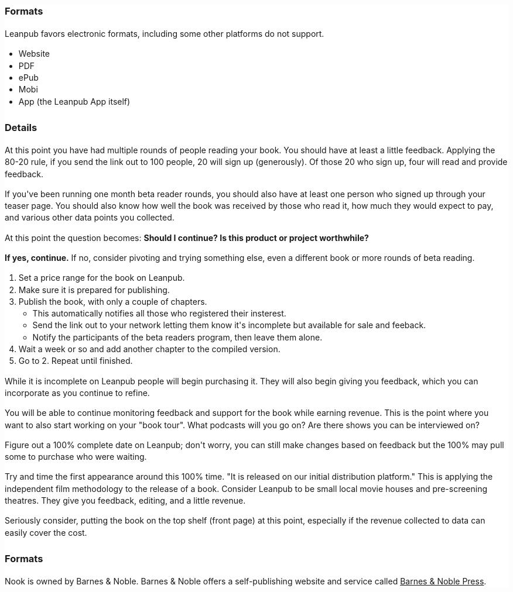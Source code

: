 ### **Formats**

Leanpub favors electronic formats, including some other platforms do not support.

* Website
* PDF
* ePub
* Mobi
* App \(the Leanpub App itself\)

### Details

At this point you have had multiple rounds of people reading your book. You should have at least a little feedback. Applying the 80-20 rule, if you send the link out to 100 people, 20 will sign up \(generously\). Of those 20 who sign up, four will read and provide feedback.

If you've been running one month beta reader rounds, you should also have at least one person who signed up through your teaser page. You should also know how well the book was received by those who read it, how much they would expect to pay, and various other data points you collected.

At this point the question becomes: **Should I continue? Is this product or project worthwhile?**

**If yes, continue.** If no, consider pivoting and trying something else, even a different book or more rounds of beta reading.

1. Set a price range for the book on Leanpub.
2. Make sure it is prepared for publishing.
3. Publish the book, with only a couple of chapters.
   * This automatically notifies all those who registered their insterest.
   * Send the link out to your network letting them know it's incomplete but available for sale and feeback.
   * Notify the participants of the beta readers program, then leave them alone.
4. Wait a week or so and add another chapter to the compiled version.
5. Go to 2. Repeat until finished.

While it is incomplete on Leanpub people will begin purchasing it. They will also begin giving you feedback, which you can incorporate as you continue to refine.

You will be able to continue monitoring feedback and support for the book while earning revenue. This is the point where you want to also start working on your "book tour". What podcasts will you go on? Are there shows you can be interviewed on?

Figure out a 100% complete date on Leanpub; don't worry, you can still make changes based on feedback but the 100% may pull some to purchase who were waiting.

Try and time the first appearance around this 100% time. "It is released on our initial distribution platform." This is applying the independent film methodology to the release of a book. Consider Leanpub to be small local movie houses and pre-screening theatres. They give you feedback, editing, and a little revenue.

Seriously consider, putting the book on the top shelf \(front page\) at this point, especially if the revenue collected to data can easily cover the cost.

### Formats

Nook is owned by Barnes & Noble. Barnes & Noble offers a self-publishing website and service called [Barnes & Noble Press](https://press.barnesandnoble.com).
